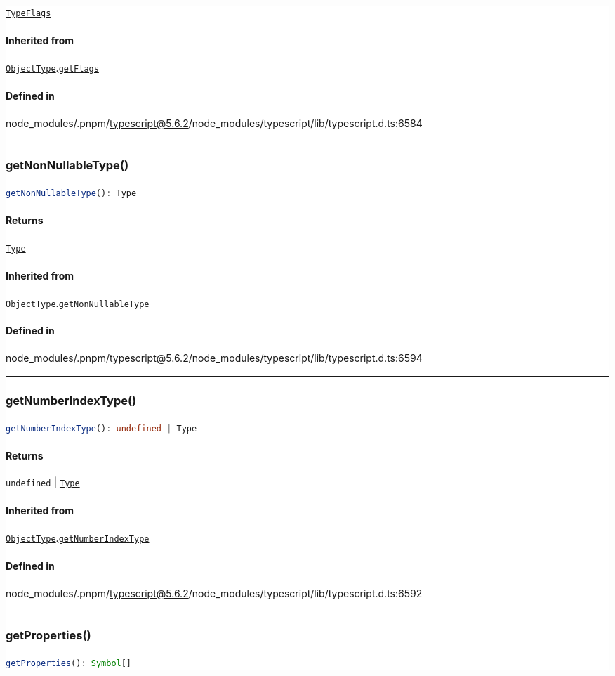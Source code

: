 [`TypeFlags`](../enumerations/TypeFlags.md)

#### Inherited from

[`ObjectType`](ObjectType.md).[`getFlags`](ObjectType.md#getflags)

#### Defined in

node\_modules/.pnpm/typescript@5.6.2/node\_modules/typescript/lib/typescript.d.ts:6584

***

### getNonNullableType()

```ts
getNonNullableType(): Type
```

#### Returns

[`Type`](Type.md)

#### Inherited from

[`ObjectType`](ObjectType.md).[`getNonNullableType`](ObjectType.md#getnonnullabletype)

#### Defined in

node\_modules/.pnpm/typescript@5.6.2/node\_modules/typescript/lib/typescript.d.ts:6594

***

### getNumberIndexType()

```ts
getNumberIndexType(): undefined | Type
```

#### Returns

`undefined` \| [`Type`](Type.md)

#### Inherited from

[`ObjectType`](ObjectType.md).[`getNumberIndexType`](ObjectType.md#getnumberindextype)

#### Defined in

node\_modules/.pnpm/typescript@5.6.2/node\_modules/typescript/lib/typescript.d.ts:6592

***

### getProperties()

```ts
getProperties(): Symbol[]
```
